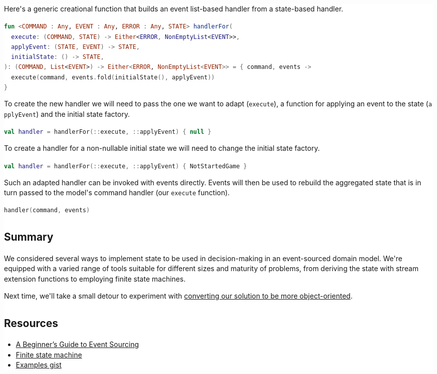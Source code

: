 Here's a generic creational function that builds an event list-based handler from a state-based handler.

```kotlin {caption="Function for adapting the type of command handler"}
fun <COMMAND : Any, EVENT : Any, ERROR : Any, STATE> handlerFor(
  execute: (COMMAND, STATE) -> Either<ERROR, NonEmptyList<EVENT>>,
  applyEvent: (STATE, EVENT) -> STATE,
  initialState: () -> STATE,
): (COMMAND, List<EVENT>) -> Either<ERROR, NonEmptyList<EVENT>> = { command, events -> 
  execute(command, events.fold(initialState(), applyEvent)) 
}
```

To create the new handler we will need to pass the one we want to adapt (`execute`), a function for applying an event to the state (`applyEvent`) and the initial state factory.

```kotlin {caption="Adapting the type of command handler (nullable state)"}
val handler = handlerFor(::execute, ::applyEvent) { null }
```

To create a handler for a non-nullable initial state we will need to change the initial state factory.

```kotlin {caption="Adapting the type of command handler (non-nullable state)"}
val handler = handlerFor(::execute, ::applyEvent) { NotStartedGame }
```

Such an adapted handler can be invoked with events directly.
Events will then be used to rebuild the aggregated state that is in turn passed to the model's command handler (our `execute` function).

```kotlin {caption="Invoking a handler"}
handler(command, events)
```

## Summary

We considered several ways to implement state to be used in decision-making in an event-sourced domain model.
We're equipped with a varied range of tools suitable for different sizes and maturity of problems,
from deriving the state with stream extension functions to employing finite state machines.

Next time, we'll take a small detour to experiment with [converting our solution to be more object-oriented](/object-oriented-event-sourcing/).

## Resources

* [A Beginner’s Guide to Event Sourcing](https://www.eventstore.com/event-sourcing)
* [Finite state machine](https://en.wikipedia.org/wiki/Finite-state_machine)
* [Examples gist](https://gist.github.com/jakzal/83a3d282214c704a649fdc2781a06f54)

